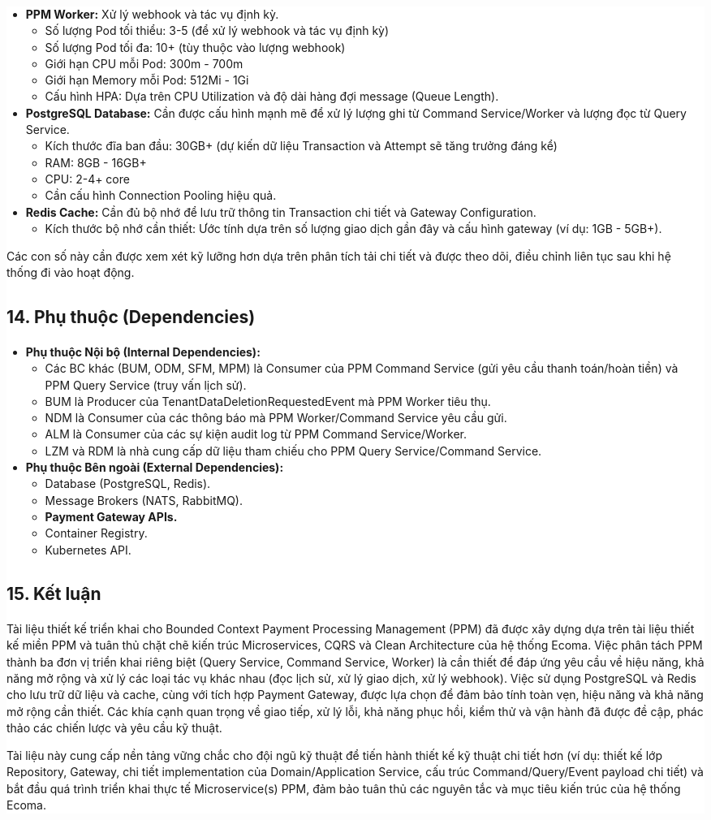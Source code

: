 * **PPM Worker:** Xử lý webhook và tác vụ định kỳ.  
  * Số lượng Pod tối thiểu: 3-5 (để xử lý webhook và tác vụ định kỳ)  
  * Số lượng Pod tối đa: 10+ (tùy thuộc vào lượng webhook)  
  * Giới hạn CPU mỗi Pod: 300m \- 700m  
  * Giới hạn Memory mỗi Pod: 512Mi \- 1Gi  
  * Cấu hình HPA: Dựa trên CPU Utilization và độ dài hàng đợi message (Queue Length).  
* **PostgreSQL Database:** Cần được cấu hình mạnh mẽ để xử lý lượng ghi từ Command Service/Worker và lượng đọc từ Query Service.  
  * Kích thước đĩa ban đầu: 30GB+ (dự kiến dữ liệu Transaction và Attempt sẽ tăng trưởng đáng kể)  
  * RAM: 8GB \- 16GB+  
  * CPU: 2-4+ core  
  * Cần cấu hình Connection Pooling hiệu quả.  
* **Redis Cache:** Cần đủ bộ nhớ để lưu trữ thông tin Transaction chi tiết và Gateway Configuration.  
  * Kích thước bộ nhớ cần thiết: Ước tính dựa trên số lượng giao dịch gần đây và cấu hình gateway (ví dụ: 1GB \- 5GB+).

Các con số này cần được xem xét kỹ lưỡng hơn dựa trên phân tích tải chi tiết và được theo dõi, điều chỉnh liên tục sau khi hệ thống đi vào hoạt động.

## **14\. Phụ thuộc (Dependencies)**

* **Phụ thuộc Nội bộ (Internal Dependencies):**  
  * Các BC khác (BUM, ODM, SFM, MPM) là Consumer của PPM Command Service (gửi yêu cầu thanh toán/hoàn tiền) và PPM Query Service (truy vấn lịch sử).  
  * BUM là Producer của TenantDataDeletionRequestedEvent mà PPM Worker tiêu thụ.  
  * NDM là Consumer của các thông báo mà PPM Worker/Command Service yêu cầu gửi.  
  * ALM là Consumer của các sự kiện audit log từ PPM Command Service/Worker.  
  * LZM và RDM là nhà cung cấp dữ liệu tham chiếu cho PPM Query Service/Command Service.  
* **Phụ thuộc Bên ngoài (External Dependencies):**  
  * Database (PostgreSQL, Redis).  
  * Message Brokers (NATS, RabbitMQ).  
  * **Payment Gateway APIs.**  
  * Container Registry.  
  * Kubernetes API.

## **15\. Kết luận**

Tài liệu thiết kế triển khai cho Bounded Context Payment Processing Management (PPM) đã được xây dựng dựa trên tài liệu thiết kế miền PPM và tuân thủ chặt chẽ kiến trúc Microservices, CQRS và Clean Architecture của hệ thống Ecoma. Việc phân tách PPM thành ba đơn vị triển khai riêng biệt (Query Service, Command Service, Worker) là cần thiết để đáp ứng yêu cầu về hiệu năng, khả năng mở rộng và xử lý các loại tác vụ khác nhau (đọc lịch sử, xử lý giao dịch, xử lý webhook). Việc sử dụng PostgreSQL và Redis cho lưu trữ dữ liệu và cache, cùng với tích hợp Payment Gateway, được lựa chọn để đảm bảo tính toàn vẹn, hiệu năng và khả năng mở rộng cần thiết. Các khía cạnh quan trọng về giao tiếp, xử lý lỗi, khả năng phục hồi, kiểm thử và vận hành đã được đề cập, phác thảo các chiến lược và yêu cầu kỹ thuật.

Tài liệu này cung cấp nền tảng vững chắc cho đội ngũ kỹ thuật để tiến hành thiết kế kỹ thuật chi tiết hơn (ví dụ: thiết kế lớp Repository, Gateway, chi tiết implementation của Domain/Application Service, cấu trúc Command/Query/Event payload chi tiết) và bắt đầu quá trình triển khai thực tế Microservice(s) PPM, đảm bảo tuân thủ các nguyên tắc và mục tiêu kiến trúc của hệ thống Ecoma.
